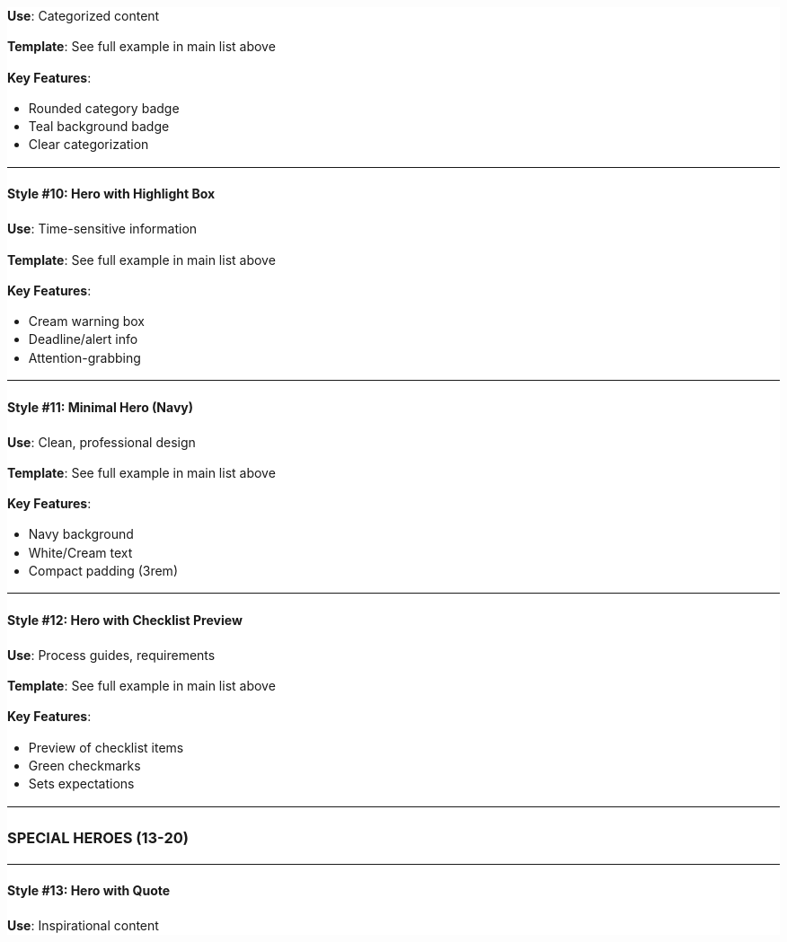 **Use**: Categorized content

**Template**: See full example in main list above

**Key Features**:
- Rounded category badge
- Teal background badge
- Clear categorization

---

#### **Style #10: Hero with Highlight Box**

**Use**: Time-sensitive information

**Template**: See full example in main list above

**Key Features**:
- Cream warning box
- Deadline/alert info
- Attention-grabbing

---

#### **Style #11: Minimal Hero (Navy)**

**Use**: Clean, professional design

**Template**: See full example in main list above

**Key Features**:
- Navy background
- White/Cream text
- Compact padding (3rem)

---

#### **Style #12: Hero with Checklist Preview**

**Use**: Process guides, requirements

**Template**: See full example in main list above

**Key Features**:
- Preview of checklist items
- Green checkmarks
- Sets expectations

---

### **SPECIAL HEROES (13-20)**

---

#### **Style #13: Hero with Quote**

**Use**: Inspirational content
